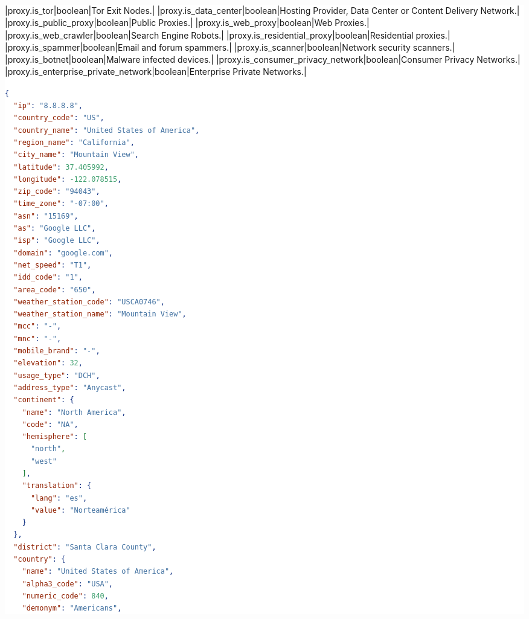 |proxy.is_tor|boolean|Tor Exit Nodes.|
|proxy.is_data_center|boolean|Hosting Provider, Data Center or Content Delivery Network.|
|proxy.is_public_proxy|boolean|Public Proxies.|
|proxy.is_web_proxy|boolean|Web Proxies.|
|proxy.is_web_crawler|boolean|Search Engine Robots.|
|proxy.is_residential_proxy|boolean|Residential proxies.|
|proxy.is_spammer|boolean|Email and forum spammers.|
|proxy.is_scanner|boolean|Network security scanners.|
|proxy.is_botnet|boolean|Malware infected devices.|
|proxy.is_consumer_privacy_network|boolean|Consumer Privacy Networks.|
|proxy.is_enterprise_private_network|boolean|Enterprise Private Networks.|

```json
{
  "ip": "8.8.8.8",
  "country_code": "US",
  "country_name": "United States of America",
  "region_name": "California",
  "city_name": "Mountain View",
  "latitude": 37.405992,
  "longitude": -122.078515,
  "zip_code": "94043",
  "time_zone": "-07:00",
  "asn": "15169",
  "as": "Google LLC",
  "isp": "Google LLC",
  "domain": "google.com",
  "net_speed": "T1",
  "idd_code": "1",
  "area_code": "650",
  "weather_station_code": "USCA0746",
  "weather_station_name": "Mountain View",
  "mcc": "-",
  "mnc": "-",
  "mobile_brand": "-",
  "elevation": 32,
  "usage_type": "DCH",
  "address_type": "Anycast",
  "continent": {
    "name": "North America",
    "code": "NA",
    "hemisphere": [
      "north",
      "west"
    ],
    "translation": {
      "lang": "es",
      "value": "Norteamérica"
    }
  },
  "district": "Santa Clara County",
  "country": {
    "name": "United States of America",
    "alpha3_code": "USA",
    "numeric_code": 840,
    "demonym": "Americans",
```